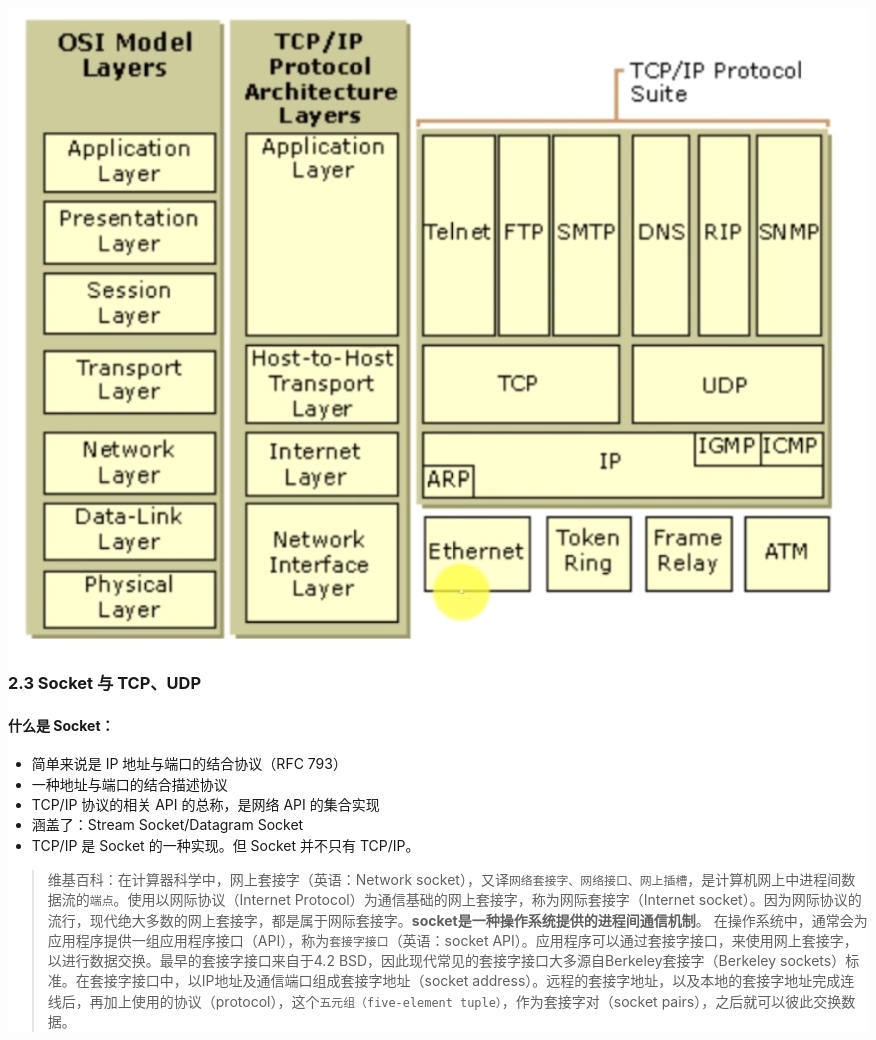 ![](index_files/snipaste_20181028_122359.png)

### 2.3 Socket 与 TCP、UDP

#### 什么是 Socket：

- 简单来说是 IP 地址与端口的结合协议（RFC 793）
- 一种地址与端口的结合描述协议
- TCP/IP 协议的相关 API 的总称，是网络 API 的集合实现
- 涵盖了：Stream Socket/Datagram Socket
- TCP/IP 是 Socket 的一种实现。但 Socket 并不只有 TCP/IP。

>维基百科：在计算器科学中，网上套接字（英语：Network socket），又译`网络套接字、网络接口、网上插槽`，是计算机网上中进程间数据流的`端点`。使用以网际协议（Internet Protocol）为通信基础的网上套接字，称为网际套接字（Internet socket）。因为网际协议的流行，现代绝大多数的网上套接字，都是属于网际套接字。**socket是一种操作系统提供的进程间通信机制**。
在操作系统中，通常会为应用程序提供一组应用程序接口（API），称为`套接字接口`（英语：socket API）。应用程序可以通过套接字接口，来使用网上套接字，以进行数据交换。最早的套接字接口来自于4.2 BSD，因此现代常见的套接字接口大多源自Berkeley套接字（Berkeley sockets）标准。在套接字接口中，以IP地址及通信端口组成套接字地址（socket address）。远程的套接字地址，以及本地的套接字地址完成连线后，再加上使用的协议（protocol），这个`五元组（five-element tuple）`，作为套接字对（socket pairs），之后就可以彼此交换数据。
